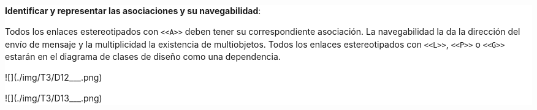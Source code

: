 **Identificar y representar las asociaciones y su navegabilidad**:

Todos los enlaces estereotipados con `<<A>>` deben tener su correspondiente asociación. La navegabilidad la da la dirección del envío de mensaje y la multiplicidad la existencia de multiobjetos. Todos los enlaces estereotipados con `<<L>>`, `<<P>>` o `<<G>>` estarán en el diagrama de clases de diseño como una dependencia.

<p>
![](./img/T3/D12___.png)
</p>

<p>
![](./img/T3/D13___.png)
</p>
